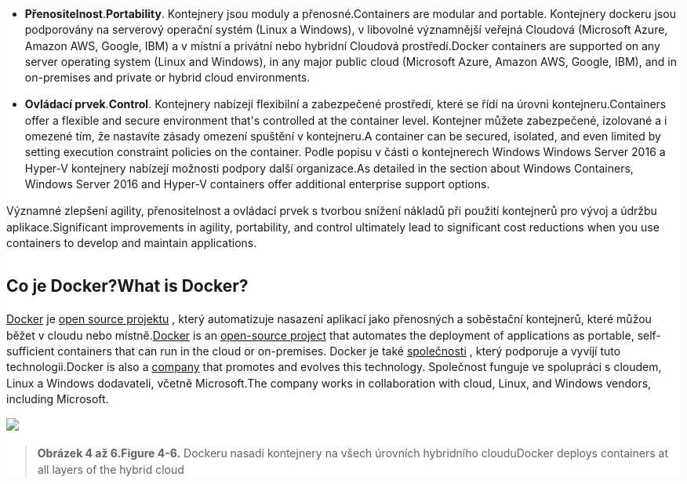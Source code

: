 -   <span data-ttu-id="02a52-142">**Přenositelnost**.</span><span class="sxs-lookup"><span data-stu-id="02a52-142">**Portability**.</span></span> <span data-ttu-id="02a52-143">Kontejnery jsou moduly a přenosné.</span><span class="sxs-lookup"><span data-stu-id="02a52-143">Containers are modular and portable.</span></span> <span data-ttu-id="02a52-144">Kontejnery dockeru jsou podporovány na serverový operační systém (Linux a Windows), v libovolné významnější veřejná Cloudová (Microsoft Azure, Amazon AWS, Google, IBM) a v místní a privátní nebo hybridní Cloudová prostředí.</span><span class="sxs-lookup"><span data-stu-id="02a52-144">Docker containers are supported on any server operating system (Linux and Windows), in any major public cloud (Microsoft Azure, Amazon AWS, Google, IBM), and in on-premises and private or hybrid cloud environments.</span></span>

-   <span data-ttu-id="02a52-145">**Ovládací prvek**.</span><span class="sxs-lookup"><span data-stu-id="02a52-145">**Control**.</span></span> <span data-ttu-id="02a52-146">Kontejnery nabízejí flexibilní a zabezpečené prostředí, které se řídí na úrovni kontejneru.</span><span class="sxs-lookup"><span data-stu-id="02a52-146">Containers offer a flexible and secure environment that's controlled at the container level.</span></span> <span data-ttu-id="02a52-147">Kontejner můžete zabezpečené, izolované a i omezené tím, že nastavíte zásady omezení spuštění v kontejneru.</span><span class="sxs-lookup"><span data-stu-id="02a52-147">A container can be secured, isolated, and even limited by setting execution constraint policies on the container.</span></span> <span data-ttu-id="02a52-148">Podle popisu v části o kontejnerech Windows Windows Server 2016 a Hyper-V kontejnery nabízejí možnosti podpory další organizace.</span><span class="sxs-lookup"><span data-stu-id="02a52-148">As detailed in the section about Windows Containers, Windows Server 2016 and Hyper-V containers offer additional enterprise support options.</span></span>

<span data-ttu-id="02a52-149">Významné zlepšení agility, přenositelnost a ovládací prvek s tvorbou snížení nákladů při použití kontejnerů pro vývoj a údržbu aplikace.</span><span class="sxs-lookup"><span data-stu-id="02a52-149">Significant improvements in agility, portability, and control ultimately lead to significant cost reductions when you use containers to develop and maintain applications.</span></span>

## <a name="what-is-docker"></a><span data-ttu-id="02a52-150">Co je Docker?</span><span class="sxs-lookup"><span data-stu-id="02a52-150">What is Docker?</span></span>

<span data-ttu-id="02a52-151">[Docker](https://www.docker.com/) je [open source projektu](https://github.com/docker/docker) , který automatizuje nasazení aplikací jako přenosných a soběstační kontejnerů, které můžou běžet v cloudu nebo místně.</span><span class="sxs-lookup"><span data-stu-id="02a52-151">[Docker](https://www.docker.com/) is an [open-source project](https://github.com/docker/docker) that automates the deployment of applications as portable, self-sufficient containers that can run in the cloud or on-premises.</span></span> <span data-ttu-id="02a52-152">Docker je také [společnosti](https://www.docker.com/) , který podporuje a vyvíjí tuto technologii.</span><span class="sxs-lookup"><span data-stu-id="02a52-152">Docker is also a [company](https://www.docker.com/) that promotes and evolves this technology.</span></span> <span data-ttu-id="02a52-153">Společnost funguje ve spolupráci s cloudem, Linux a Windows dodavateli, včetně Microsoft.</span><span class="sxs-lookup"><span data-stu-id="02a52-153">The company works in collaboration with cloud, Linux, and Windows vendors, including Microsoft.</span></span>

![](./media/image6.png)

> **<span data-ttu-id="02a52-154">Obrázek 4 až 6.</span><span class="sxs-lookup"><span data-stu-id="02a52-154">Figure 4-6.</span></span>** <span data-ttu-id="02a52-155">Dockeru nasadí kontejnery na všech úrovních hybridního cloudu</span><span class="sxs-lookup"><span data-stu-id="02a52-155">Docker deploys containers at all layers of the hybrid cloud</span></span>

